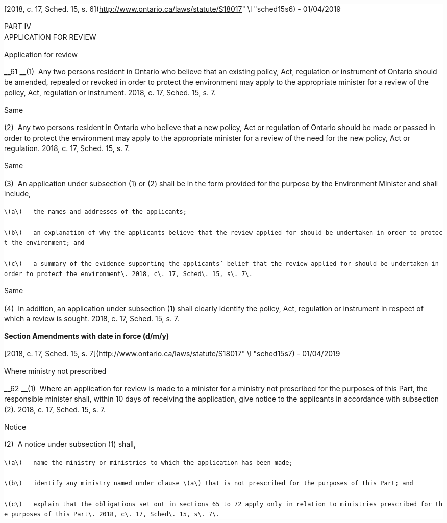 [2018, c\. 17, Sched\. 15, s\. 6](http://www.ontario.ca/laws/statute/S18017" \l "sched15s6) \- 01/04/2019

<a id="BK73"></a>PART IV  
APPLICATION FOR REVIEW

Application for review

<a id="BK74"></a>__61 __\(1\)  Any two persons resident in Ontario who believe that an existing policy, Act, regulation or instrument of Ontario should be amended, repealed or revoked in order to protect the environment may apply to the appropriate minister for a review of the policy, Act, regulation or instrument\. 2018, c\. 17, Sched\. 15, s\. 7\.

Same

\(2\)  Any two persons resident in Ontario who believe that a new policy, Act or regulation of Ontario should be made or passed in order to protect the environment may apply to the appropriate minister for a review of the need for the new policy, Act or regulation\. 2018, c\. 17, Sched\. 15, s\. 7\.

Same

\(3\)  An application under subsection \(1\) or \(2\) shall be in the form provided for the purpose by the Environment Minister and shall include,

	\(a\)	the names and addresses of the applicants;

	\(b\)	an explanation of why the applicants believe that the review applied for should be undertaken in order to protect the environment; and

	\(c\)	a summary of the evidence supporting the applicants’ belief that the review applied for should be undertaken in order to protect the environment\. 2018, c\. 17, Sched\. 15, s\. 7\.

Same

\(4\)  In addition, an application under subsection \(1\) shall clearly identify the policy, Act, regulation or instrument in respect of which a review is sought\. 2018, c\. 17, Sched\. 15, s\. 7\.

__Section Amendments with date in force \(d/m/y\)__

[2018, c\. 17, Sched\. 15, s\. 7](http://www.ontario.ca/laws/statute/S18017" \l "sched15s7) \- 01/04/2019

Where ministry not prescribed

<a id="BK75"></a>__62 __\(1\)  Where an application for review is made to a minister for a ministry not prescribed for the purposes of this Part, the responsible minister shall, within 10 days of receiving the application, give notice to the applicants in accordance with subsection \(2\)\. 2018, c\. 17, Sched\. 15, s\. 7\.

Notice

\(2\)  A notice under subsection \(1\) shall,

	\(a\)	name the ministry or ministries to which the application has been made;

	\(b\)	identify any ministry named under clause \(a\) that is not prescribed for the purposes of this Part; and

	\(c\)	explain that the obligations set out in sections 65 to 72 apply only in relation to ministries prescribed for the purposes of this Part\. 2018, c\. 17, Sched\. 15, s\. 7\.
